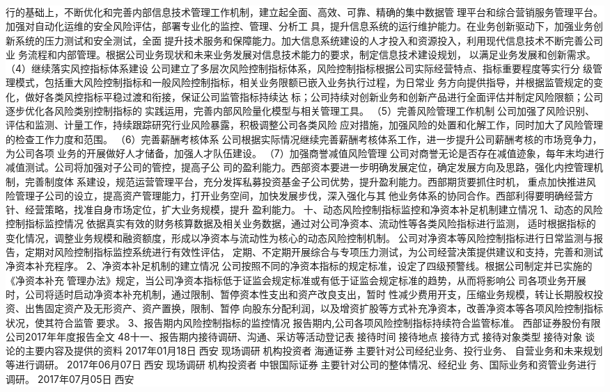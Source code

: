 行的基础上，不断优化和完善内部信息技术管理工作机制，建立起全面、高效、可靠、精确的集中数据管
理平台和综合营销服务管理平台。加强对自动化运维的安全风险评估，部署专业化的监控、管理、分析工
具，提升信息系统的运行维护能力。在业务创新驱动下，加强业务创新系统的压力测试和安全测试，全面
提升技术服务和保障能力。加大信息系统建设的人才投入和资源投入，利用现代信息技术不断完善公司业
务流程和内部管理。根据公司业务现状和未来业务发展对信息技术能力的要求，制定信息技术建设规划，
以满足业务发展和创新需求。
（4）继续落实风控指标体系建设
公司建立了多层次风险控制指标体系，风险控制指标根据公司实际经营特点、指标重要程度等实行分
级管理模式，包括重大风险控制指标和一般风险控制指标，相关业务限额已嵌入业务执行过程，为日常业
务方向提供指导，并根据监管规定的变化，做好各类风控指标平稳过渡和衔接，保证公司监管指标持续达
标；公司持续对创新业务和创新产品进行全面评估并制定风险限额；公司逐步优化各风险类别控制指标的
实践运用，完善内部风险量化模型与相关管理工具。
（5）完善风险管理工作机制
公司加强了风险识别、评估和监测、计量工作，持续跟踪研究行业风险暴露，积极调整公司各类风险
应对措施，加强风险的处置和化解工作，同时加大了风险管理的检查工作力度和范围。
（6）完善薪酬考核体系
公司根据实际情况继续完善薪酬考核体系工作，进一步提升公司薪酬考核的市场竞争力，为公司各项
业务的开展做好人才储备，加强人才队伍建设。
（7）加强商誉减值风险管理
公司对商誉无论是否存在减值迹象，每年末均进行减值测试。公司将加强对子公司的管控，提高子公
司的盈利能力。西部资本要进一步明确发展定位，确定发展方向及思路，强化内控管理机制，完善制度体
系建设，规范运营管理平台，充分发挥私募投资基金子公司优势，提升盈利能力。西部期货要抓住时机，
重点加快推进风险管理子公司的设立，提高资产管理能力，打开业务空间，加快发展步伐，深入强化与其
他业务体系的协同合作。西部利得要明确经营方针、经营策略，找准自身市场定位，扩大业务规模，提升
盈利能力。
十、动态风险控制指标监控和净资本补足机制建立情况
1、动态的风险控制指标监控情况
依据真实有效的财务核算数据及相关业务数据，通过对公司净资本、流动性等各类风险指标进行监测，
适时根据指标的变化情况，调整业务规模和融资额度，形成以净资本与流动性为核心的动态风险控制机制。
公司对净资本等风险控制指标进行日常监测与报告，定期对风险控制指标监控系统进行有效性评估，
定期、不定期开展综合与专项压力测试，为公司经营决策提供建议和支持，完善和测试净资本补充程序。
2、净资本补足机制的建立情况
公司按照不同的净资本指标的规定标准，设定了四级预警线。根据公司制定并已实施的《净资本补充
管理办法》规定，当公司净资本指标低于证监会规定标准或有低于证监会规定标准的趋势，从而将影响公
司各项业务开展时，公司将适时启动净资本补充机制，通过限制、暂停资本性支出和资产改良支出，暂时
性减少费用开支，压缩业务规模，转让长期股权投资、出售固定资产及无形资产、资产置换，限制、暂停
向股东分配利润，以及增资扩股等方式补充净资本，改善净资本等各项风险控制指标状况，使其符合监管
要求。
3、报告期内风险控制指标的监控情况
报告期内,公司各项风险控制指标持续符合监管标准。
西部证券股份有限公司2017年年度报告全文
48十一、报告期内接待调研、沟通、采访等活动登记表
接待时间
接待地点
接待方式
接待对象类型
接待对象
谈论的主要内容及提供的资料
2017年01月18日
西安
现场调研
机构投资者
海通证券
主要针对公司经纪业务、投行业务、
自营业务和未来规划等进行调研。
2017年06月07日
西安
现场调研
机构投资者
中银国际证券
主要针对公司的整体情况、经纪业
务、国际业务和资管业务进行调研。
2017年07月05日
西安